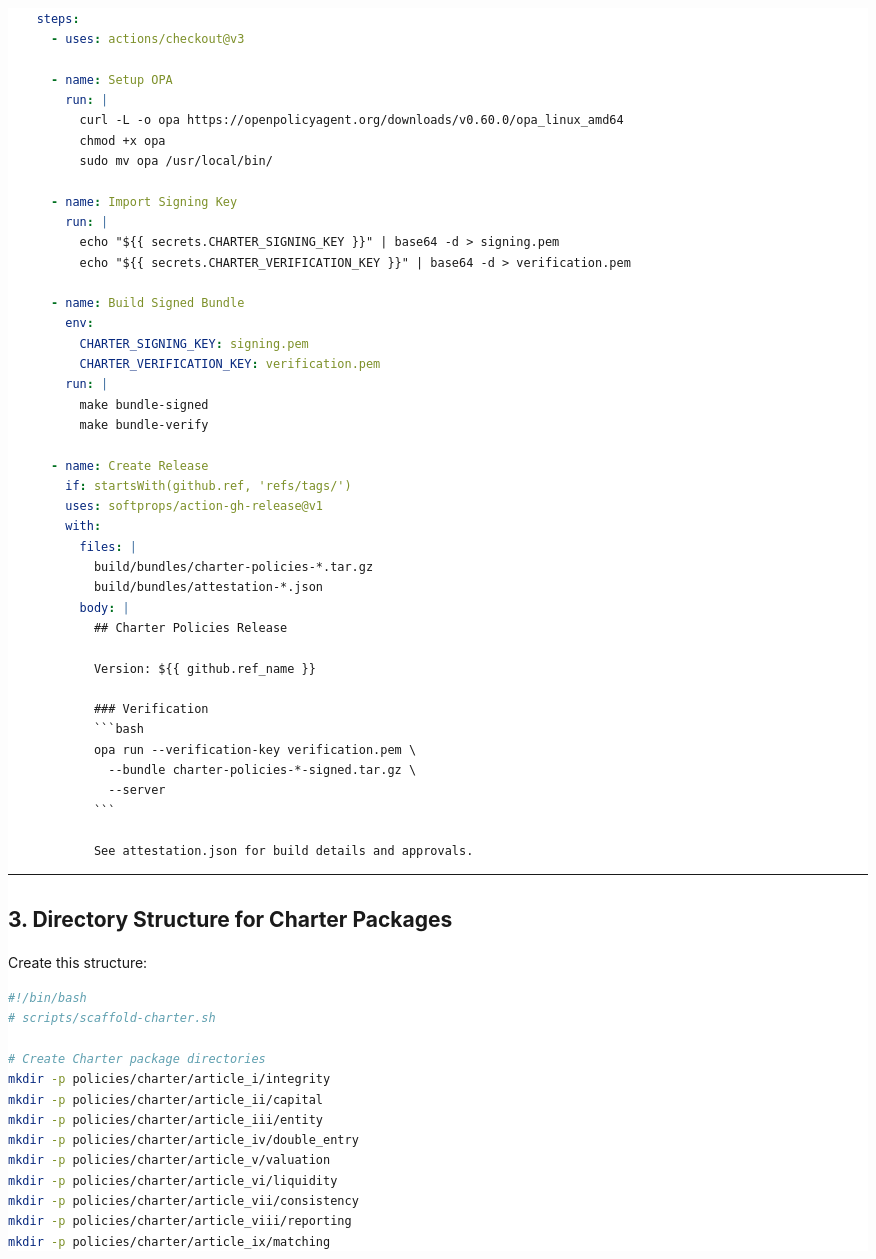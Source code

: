 ```yaml
    steps:
      - uses: actions/checkout@v3
      
      - name: Setup OPA
        run: |
          curl -L -o opa https://openpolicyagent.org/downloads/v0.60.0/opa_linux_amd64
          chmod +x opa
          sudo mv opa /usr/local/bin/
          
      - name: Import Signing Key
        run: |
          echo "${{ secrets.CHARTER_SIGNING_KEY }}" | base64 -d > signing.pem
          echo "${{ secrets.CHARTER_VERIFICATION_KEY }}" | base64 -d > verification.pem
          
      - name: Build Signed Bundle
        env:
          CHARTER_SIGNING_KEY: signing.pem
          CHARTER_VERIFICATION_KEY: verification.pem
        run: |
          make bundle-signed
          make bundle-verify
          
      - name: Create Release
        if: startsWith(github.ref, 'refs/tags/')
        uses: softprops/action-gh-release@v1
        with:
          files: |
            build/bundles/charter-policies-*.tar.gz
            build/bundles/attestation-*.json
          body: |
            ## Charter Policies Release
            
            Version: ${{ github.ref_name }}
            
            ### Verification
            ```bash
            opa run --verification-key verification.pem \
              --bundle charter-policies-*-signed.tar.gz \
              --server
            ```
            
            See attestation.json for build details and approvals.
```

---

## 3. Directory Structure for Charter Packages

Create this structure:

```bash
#!/bin/bash
# scripts/scaffold-charter.sh

# Create Charter package directories
mkdir -p policies/charter/article_i/integrity
mkdir -p policies/charter/article_ii/capital  
mkdir -p policies/charter/article_iii/entity
mkdir -p policies/charter/article_iv/double_entry
mkdir -p policies/charter/article_v/valuation
mkdir -p policies/charter/article_vi/liquidity
mkdir -p policies/charter/article_vii/consistency
mkdir -p policies/charter/article_viii/reporting
mkdir -p policies/charter/article_ix/matching
```